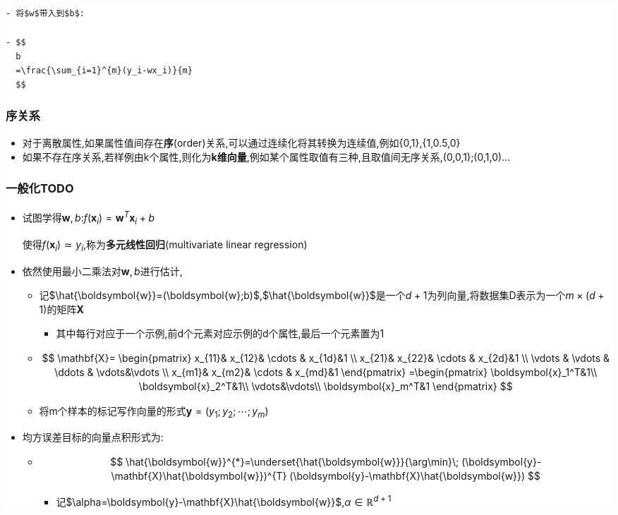     - 将$w$带入到$b$:

    - $$
      b
      =\frac{\sum_{i=1}^{m}(y_i-wx_i)}{m}
      $$

      

  

### 序关系

- 对于离散属性,如果属性值间存在**序**(order)关系,可以通过连续化将其转换为连续值,例如{0,1},{1,0.5,0}
- 如果不存在序关系,若样例由k个属性,则化为**k维向量**,例如某个属性取值有三种,且取值间无序关系,(0,0,1);(0,1,0)...



### 一般化TODO

- 试图学得$\boldsymbol{w},{b}$:$f(\boldsymbol{x}_i)=\boldsymbol{w}^T\boldsymbol{x}_i+b$

  使得$f(\boldsymbol{x}_i)\simeq{y_i}$,称为**多元线性回归**(multivariate linear regression)

- 依然使用最小二乘法对$\boldsymbol{w},b$进行估计,

  - 记$\hat{\boldsymbol{w}}=(\boldsymbol{w};b)$,$\hat{\boldsymbol{w}}$是一个$d+1$为列向量,将数据集D表示为一个$m\times{(d+1)}$的矩阵$\mathbf{X}$

    - 其中每行对应于一个示例,前d个元素对应示例的d个属性,最后一个元素置为1

  - $$
    \mathbf{X}=  
    \begin{pmatrix}  
      x_{11}& x_{12}& \cdots  & x_{1d}&1 \\  
      x_{21}& x_{22}& \cdots  & x_{2d}&1 \\  
      \vdots & \vdots & \ddots & \vdots&\vdots \\  
      x_{m1}& x_{m2}& \cdots  & x_{md}&1  
    \end{pmatrix}
    =\begin{pmatrix}
    \boldsymbol{x}_1^T&1\\
    \boldsymbol{x}_2^T&1\\
    \vdots&\vdots\\
    \boldsymbol{x}_m^T&1
    \end{pmatrix}
    $$

  - 将m个样本的标记写作向量的形式$\boldsymbol{y}=(y_1;y_2;\cdots;y_m)$

- 均方误差目标的向量点积形式为:

  - $$
    \hat{\boldsymbol{w}}^{*}=\underset{\hat{\boldsymbol{w}}}{\arg\min}\;
    (\boldsymbol{y}-\mathbf{X}\hat{\boldsymbol{w}})^{T}
    (\boldsymbol{y}-\mathbf{X}\hat{\boldsymbol{w}})
    $$

    - 记$\alpha=\boldsymbol{y}-\mathbf{X}\hat{\boldsymbol{w}}$,$\alpha\in{\mathbb{R}^{d+1}}$
